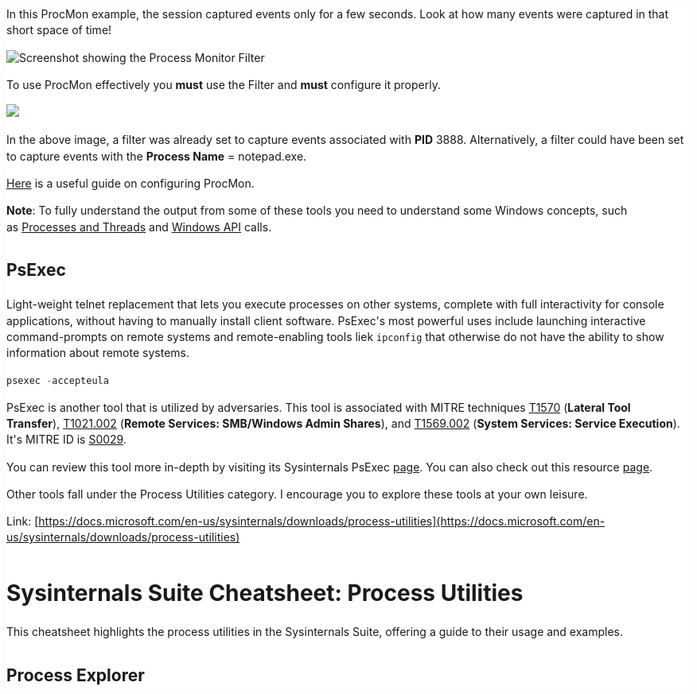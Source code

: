 In this ProcMon example, the session captured events only for a few seconds. Look at how many events were captured in that short space of time!

![Screenshot showing the Process Monitor Filter](https://assets.tryhackme.com/additional/sysinternals/procmon2.png)  

To use ProcMon effectively you **must** use the Filter and **must** configure it properly.

![](https://assets.tryhackme.com/additional/sysinternals/procmon4.png)  

In the above image, a filter was already set to capture events associated with **PID** 3888. Alternatively, a filter could have been set to capture events with the **Process Name** = notepad.exe. 

[Here](https://adamtheautomator.com/procmon/) is a useful guide on configuring ProcMon.

**Note**: To fully understand the output from some of these tools you need to understand some Windows concepts, such as [Processes and Threads](https://docs.microsoft.com/en-us/windows/win32/procthread/about-processes-and-threads) and [Windows API](https://docs.microsoft.com/en-us/windows/win32/apiindex/windows-api-list) calls.


## PsExec
Light-weight telnet replacement that lets you execute processes on other systems, complete with full interactivity for console applications, without having to manually install client software. PsExec's most powerful uses include launching interactive command-prompts on remote systems and remote-enabling tools liek `ipconfig` that otherwise do not have the ability to show information about remote systems.
```powershell
psexec -accepteula
```
PsExec is another tool that is utilized by adversaries. This tool is associated with MITRE techniques [T1570](https://attack.mitre.org/techniques/T1570) (**Lateral Tool Transfer**), [T1021.002](https://attack.mitre.org/techniques/T1021/002) (**Remote Services: SMB/Windows Admin Shares**), and [T1569.002](https://attack.mitre.org/techniques/T1569/002) (**System Services: Service Execution**). It's MITRE ID is [S0029](https://attack.mitre.org/software/S0029/).

You can review this tool more in-depth by visiting its Sysinternals PsExec [page](https://docs.microsoft.com/en-us/sysinternals/downloads/psexec). You can also check out this resource [page](https://adamtheautomator.com/psexec-ultimate-guide/).

Other tools fall under the Process Utilities category. I encourage you to explore these tools at your own leisure.

Link: [https://docs.microsoft.com/en-us/sysinternals/downloads/process-utilities](https://docs.microsoft.com/en-us/sysinternals/downloads/process-utilities)



# Sysinternals Suite Cheatsheet: Process Utilities

This cheatsheet highlights the process utilities in the Sysinternals Suite, offering a guide to their usage and examples.

## Process Explorer
